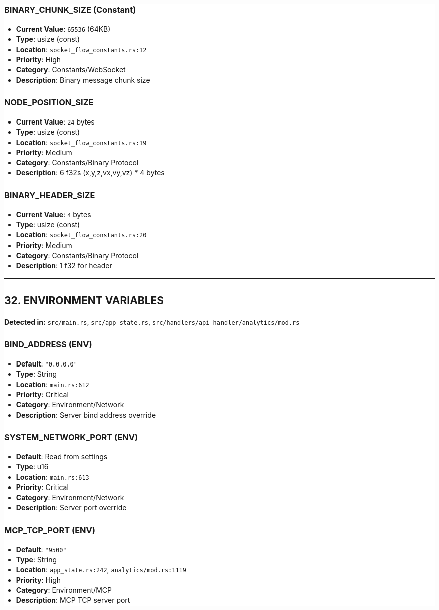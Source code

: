 ### BINARY_CHUNK_SIZE (Constant)
- **Current Value**: `65536` (64KB)
- **Type**: usize (const)
- **Location**: `socket_flow_constants.rs:12`
- **Priority**: High
- **Category**: Constants/WebSocket
- **Description**: Binary message chunk size

### NODE_POSITION_SIZE
- **Current Value**: `24` bytes
- **Type**: usize (const)
- **Location**: `socket_flow_constants.rs:19`
- **Priority**: Medium
- **Category**: Constants/Binary Protocol
- **Description**: 6 f32s (x,y,z,vx,vy,vz) * 4 bytes

### BINARY_HEADER_SIZE
- **Current Value**: `4` bytes
- **Type**: usize (const)
- **Location**: `socket_flow_constants.rs:20`
- **Priority**: Medium
- **Category**: Constants/Binary Protocol
- **Description**: 1 f32 for header

---

## 32. ENVIRONMENT VARIABLES

**Detected in:** `src/main.rs`, `src/app_state.rs`, `src/handlers/api_handler/analytics/mod.rs`

### BIND_ADDRESS (ENV)
- **Default**: `"0.0.0.0"`
- **Type**: String
- **Location**: `main.rs:612`
- **Priority**: Critical
- **Category**: Environment/Network
- **Description**: Server bind address override

### SYSTEM_NETWORK_PORT (ENV)
- **Default**: Read from settings
- **Type**: u16
- **Location**: `main.rs:613`
- **Priority**: Critical
- **Category**: Environment/Network
- **Description**: Server port override

### MCP_TCP_PORT (ENV)
- **Default**: `"9500"`
- **Type**: String
- **Location**: `app_state.rs:242`, `analytics/mod.rs:1119`
- **Priority**: High
- **Category**: Environment/MCP
- **Description**: MCP TCP server port
